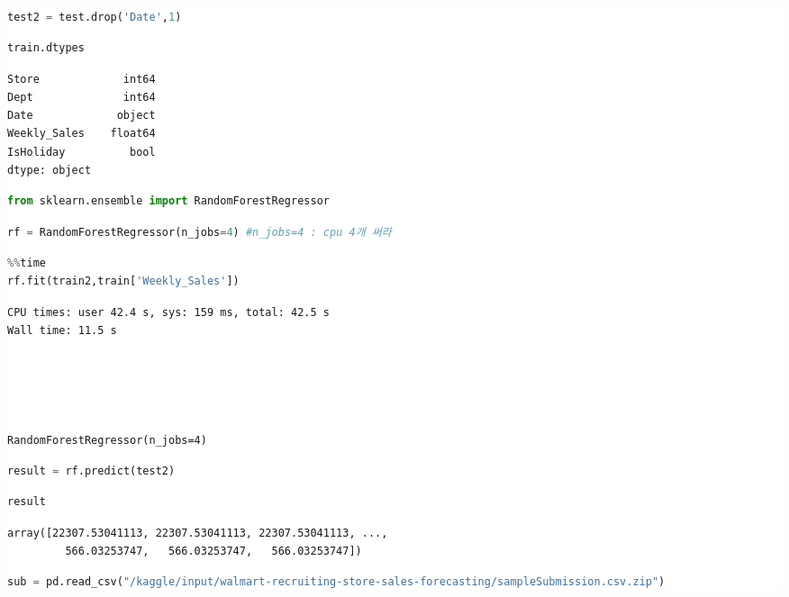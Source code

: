 
```python
test2 = test.drop('Date',1)
```


```python
train.dtypes
```




    Store             int64
    Dept              int64
    Date             object
    Weekly_Sales    float64
    IsHoliday          bool
    dtype: object




```python
from sklearn.ensemble import RandomForestRegressor
```


```python
rf = RandomForestRegressor(n_jobs=4) #n_jobs=4 : cpu 4개 써라
```


```python
%%time
rf.fit(train2,train['Weekly_Sales'])
```

    CPU times: user 42.4 s, sys: 159 ms, total: 42.5 s
    Wall time: 11.5 s





    RandomForestRegressor(n_jobs=4)




```python
result = rf.predict(test2)
```


```python
result
```




    array([22307.53041113, 22307.53041113, 22307.53041113, ...,
             566.03253747,   566.03253747,   566.03253747])




```python
sub = pd.read_csv("/kaggle/input/walmart-recruiting-store-sales-forecasting/sampleSubmission.csv.zip")
```
